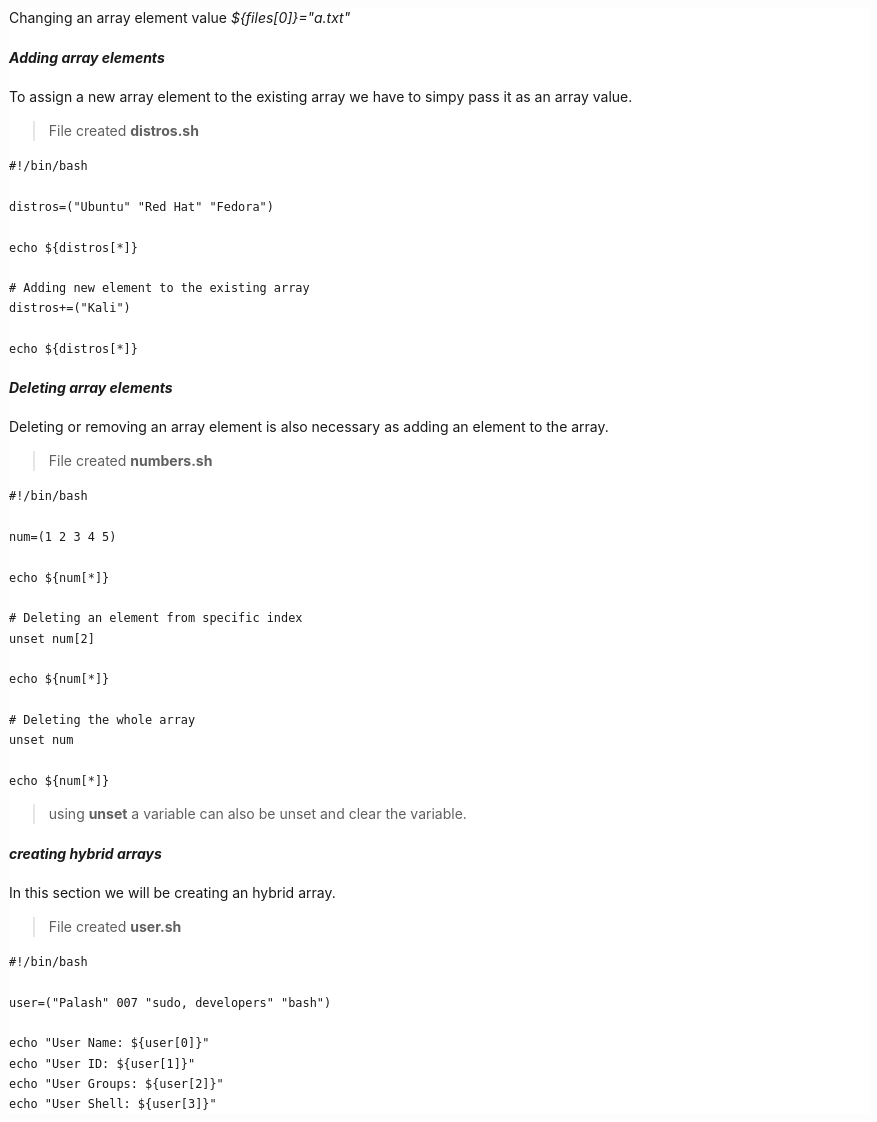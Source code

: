 Changing an array element value *${files[0]}="a.txt"*

#### *Adding array elements*
To assign a new array element to the existing array we have to simpy pass it as an array value. 

> File created **distros.sh**
```shell
#!/bin/bash

distros=("Ubuntu" "Red Hat" "Fedora")

echo ${distros[*]}

# Adding new element to the existing array
distros+=("Kali")

echo ${distros[*]}
```

#### *Deleting array elements*
Deleting or removing an array element is also necessary as adding an element to the array.

> File created **numbers.sh**
```shell
#!/bin/bash

num=(1 2 3 4 5)

echo ${num[*]}

# Deleting an element from specific index
unset num[2]

echo ${num[*]}

# Deleting the whole array
unset num

echo ${num[*]}
```

> using **unset** a variable can also be unset and clear the variable.

#### *creating hybrid arrays*
In this section we will be creating an hybrid array.

> File created **user.sh**

```shell
#!/bin/bash

user=("Palash" 007 "sudo, developers" "bash")

echo "User Name: ${user[0]}"
echo "User ID: ${user[1]}"
echo "User Groups: ${user[2]}"
echo "User Shell: ${user[3]}"

```
